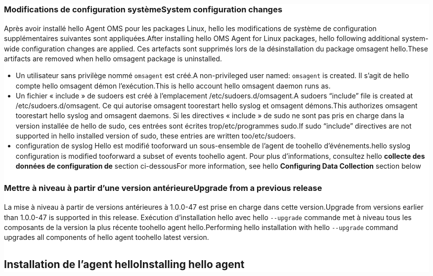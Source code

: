 ### <a name="system-configuration-changes"></a><span data-ttu-id="686a9-194">Modifications de configuration système</span><span class="sxs-lookup"><span data-stu-id="686a9-194">System configuration changes</span></span>
<span data-ttu-id="686a9-195">Après avoir installé hello Agent OMS pour les packages Linux, hello les modifications de système de configuration supplémentaires suivantes sont appliquées.</span><span class="sxs-lookup"><span data-stu-id="686a9-195">After installing hello OMS Agent for Linux packages, hello following additional system-wide configuration changes are applied.</span></span> <span data-ttu-id="686a9-196">Ces artefacts sont supprimés lors de la désinstallation du package omsagent hello.</span><span class="sxs-lookup"><span data-stu-id="686a9-196">These artifacts are removed when hello omsagent package is uninstalled.</span></span>

* <span data-ttu-id="686a9-197">Un utilisateur sans privilège nommé `omsagent` est créé.</span><span class="sxs-lookup"><span data-stu-id="686a9-197">A non-privileged user named: `omsagent` is created.</span></span> <span data-ttu-id="686a9-198">Il s’agit de hello compte hello omsagent démon l’exécution.</span><span class="sxs-lookup"><span data-stu-id="686a9-198">This is hello account hello omsagent daemon runs as.</span></span>
* <span data-ttu-id="686a9-199">Un fichier « include » de sudoers est créé à l’emplacement /etc/sudoers.d/omsagent.</span><span class="sxs-lookup"><span data-stu-id="686a9-199">A sudoers “include” file is created at /etc/sudoers.d/omsagent.</span></span> <span data-ttu-id="686a9-200">Ce qui autorise omsagent toorestart hello syslog et omsagent démons.</span><span class="sxs-lookup"><span data-stu-id="686a9-200">This authorizes omsagent toorestart hello syslog and omsagent daemons.</span></span> <span data-ttu-id="686a9-201">Si les directives « include » de sudo ne sont pas pris en charge dans la version installée de hello de sudo, ces entrées sont écrites trop/etc/programmes sudo.</span><span class="sxs-lookup"><span data-stu-id="686a9-201">If sudo “include” directives are not supported in hello installed version of sudo, these entries are written too/etc/sudoers.</span></span>
* <span data-ttu-id="686a9-202">configuration de syslog Hello est modifié tooforward un sous-ensemble de l’agent de toohello d’événements.</span><span class="sxs-lookup"><span data-stu-id="686a9-202">hello syslog configuration is modified tooforward a subset of events toohello agent.</span></span> <span data-ttu-id="686a9-203">Pour plus d’informations, consultez hello **collecte des données de configuration de** section ci-dessous</span><span class="sxs-lookup"><span data-stu-id="686a9-203">For more information, see hello **Configuring Data Collection** section below</span></span>

### <a name="upgrade-from-a-previous-release"></a><span data-ttu-id="686a9-204">Mettre à niveau à partir d’une version antérieure</span><span class="sxs-lookup"><span data-stu-id="686a9-204">Upgrade from a previous release</span></span>
<span data-ttu-id="686a9-205">La mise à niveau à partir de versions antérieures à 1.0.0-47 est prise en charge dans cette version.</span><span class="sxs-lookup"><span data-stu-id="686a9-205">Upgrade from versions earlier than 1.0.0-47 is supported in this release.</span></span> <span data-ttu-id="686a9-206">Exécution d’installation hello avec hello `--upgrade` commande met à niveau tous les composants de la version la plus récente toohello agent hello.</span><span class="sxs-lookup"><span data-stu-id="686a9-206">Performing hello installation with hello `--upgrade` command upgrades all components of hello agent toohello latest version.</span></span>

## <a name="installing-hello-agent"></a><span data-ttu-id="686a9-207">Installation de l’agent hello</span><span class="sxs-lookup"><span data-stu-id="686a9-207">Installing hello agent</span></span>
